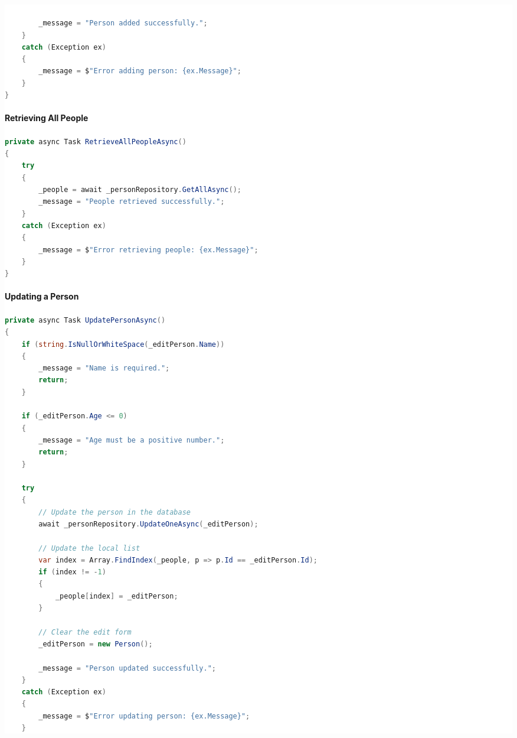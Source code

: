 ```csharp

        _message = "Person added successfully.";
    }
    catch (Exception ex)
    {
        _message = $"Error adding person: {ex.Message}";
    }
}
```

#### **Retrieving All People**

```csharp
private async Task RetrieveAllPeopleAsync()
{
    try
    {
        _people = await _personRepository.GetAllAsync();
        _message = "People retrieved successfully.";
    }
    catch (Exception ex)
    {
        _message = $"Error retrieving people: {ex.Message}";
    }
}
```

#### **Updating a Person**

```csharp
private async Task UpdatePersonAsync()
{
    if (string.IsNullOrWhiteSpace(_editPerson.Name))
    {
        _message = "Name is required.";
        return;
    }

    if (_editPerson.Age <= 0)
    {
        _message = "Age must be a positive number.";
        return;
    }

    try
    {
        // Update the person in the database
        await _personRepository.UpdateOneAsync(_editPerson);

        // Update the local list
        var index = Array.FindIndex(_people, p => p.Id == _editPerson.Id);
        if (index != -1)
        {
            _people[index] = _editPerson;
        }

        // Clear the edit form
        _editPerson = new Person();

        _message = "Person updated successfully.";
    }
    catch (Exception ex)
    {
        _message = $"Error updating person: {ex.Message}";
    }
```